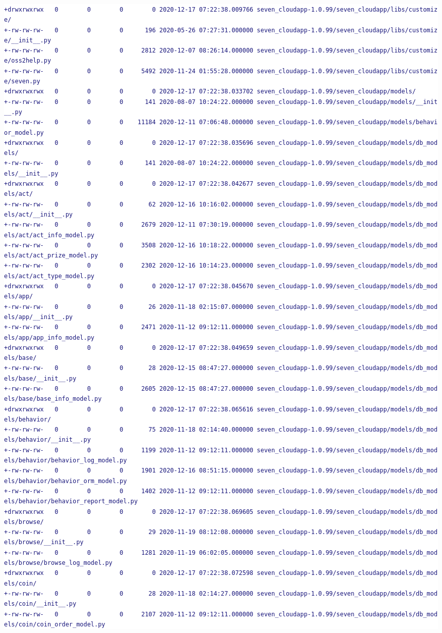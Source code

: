 ```diff
+drwxrwxrwx   0        0        0        0 2020-12-17 07:22:38.009766 seven_cloudapp-1.0.99/seven_cloudapp/libs/customize/
+-rw-rw-rw-   0        0        0      196 2020-05-26 07:27:31.000000 seven_cloudapp-1.0.99/seven_cloudapp/libs/customize/__init__.py
+-rw-rw-rw-   0        0        0     2812 2020-12-07 08:26:14.000000 seven_cloudapp-1.0.99/seven_cloudapp/libs/customize/oss2help.py
+-rw-rw-rw-   0        0        0     5492 2020-11-24 01:55:28.000000 seven_cloudapp-1.0.99/seven_cloudapp/libs/customize/seven.py
+drwxrwxrwx   0        0        0        0 2020-12-17 07:22:38.033702 seven_cloudapp-1.0.99/seven_cloudapp/models/
+-rw-rw-rw-   0        0        0      141 2020-08-07 10:24:22.000000 seven_cloudapp-1.0.99/seven_cloudapp/models/__init__.py
+-rw-rw-rw-   0        0        0    11184 2020-12-11 07:06:48.000000 seven_cloudapp-1.0.99/seven_cloudapp/models/behavior_model.py
+drwxrwxrwx   0        0        0        0 2020-12-17 07:22:38.035696 seven_cloudapp-1.0.99/seven_cloudapp/models/db_models/
+-rw-rw-rw-   0        0        0      141 2020-08-07 10:24:22.000000 seven_cloudapp-1.0.99/seven_cloudapp/models/db_models/__init__.py
+drwxrwxrwx   0        0        0        0 2020-12-17 07:22:38.042677 seven_cloudapp-1.0.99/seven_cloudapp/models/db_models/act/
+-rw-rw-rw-   0        0        0       62 2020-12-16 10:16:02.000000 seven_cloudapp-1.0.99/seven_cloudapp/models/db_models/act/__init__.py
+-rw-rw-rw-   0        0        0     2679 2020-12-11 07:30:19.000000 seven_cloudapp-1.0.99/seven_cloudapp/models/db_models/act/act_info_model.py
+-rw-rw-rw-   0        0        0     3508 2020-12-16 10:18:22.000000 seven_cloudapp-1.0.99/seven_cloudapp/models/db_models/act/act_prize_model.py
+-rw-rw-rw-   0        0        0     2302 2020-12-16 10:14:23.000000 seven_cloudapp-1.0.99/seven_cloudapp/models/db_models/act/act_type_model.py
+drwxrwxrwx   0        0        0        0 2020-12-17 07:22:38.045670 seven_cloudapp-1.0.99/seven_cloudapp/models/db_models/app/
+-rw-rw-rw-   0        0        0       26 2020-11-18 02:15:07.000000 seven_cloudapp-1.0.99/seven_cloudapp/models/db_models/app/__init__.py
+-rw-rw-rw-   0        0        0     2471 2020-11-12 09:12:11.000000 seven_cloudapp-1.0.99/seven_cloudapp/models/db_models/app/app_info_model.py
+drwxrwxrwx   0        0        0        0 2020-12-17 07:22:38.049659 seven_cloudapp-1.0.99/seven_cloudapp/models/db_models/base/
+-rw-rw-rw-   0        0        0       28 2020-12-15 08:47:27.000000 seven_cloudapp-1.0.99/seven_cloudapp/models/db_models/base/__init__.py
+-rw-rw-rw-   0        0        0     2605 2020-12-15 08:47:27.000000 seven_cloudapp-1.0.99/seven_cloudapp/models/db_models/base/base_info_model.py
+drwxrwxrwx   0        0        0        0 2020-12-17 07:22:38.065616 seven_cloudapp-1.0.99/seven_cloudapp/models/db_models/behavior/
+-rw-rw-rw-   0        0        0       75 2020-11-18 02:14:40.000000 seven_cloudapp-1.0.99/seven_cloudapp/models/db_models/behavior/__init__.py
+-rw-rw-rw-   0        0        0     1199 2020-11-12 09:12:11.000000 seven_cloudapp-1.0.99/seven_cloudapp/models/db_models/behavior/behavior_log_model.py
+-rw-rw-rw-   0        0        0     1901 2020-12-16 08:51:15.000000 seven_cloudapp-1.0.99/seven_cloudapp/models/db_models/behavior/behavior_orm_model.py
+-rw-rw-rw-   0        0        0     1402 2020-11-12 09:12:11.000000 seven_cloudapp-1.0.99/seven_cloudapp/models/db_models/behavior/behavior_report_model.py
+drwxrwxrwx   0        0        0        0 2020-12-17 07:22:38.069605 seven_cloudapp-1.0.99/seven_cloudapp/models/db_models/browse/
+-rw-rw-rw-   0        0        0       29 2020-11-19 08:12:08.000000 seven_cloudapp-1.0.99/seven_cloudapp/models/db_models/browse/__init__.py
+-rw-rw-rw-   0        0        0     1281 2020-11-19 06:02:05.000000 seven_cloudapp-1.0.99/seven_cloudapp/models/db_models/browse/browse_log_model.py
+drwxrwxrwx   0        0        0        0 2020-12-17 07:22:38.072598 seven_cloudapp-1.0.99/seven_cloudapp/models/db_models/coin/
+-rw-rw-rw-   0        0        0       28 2020-11-18 02:14:27.000000 seven_cloudapp-1.0.99/seven_cloudapp/models/db_models/coin/__init__.py
+-rw-rw-rw-   0        0        0     2107 2020-11-12 09:12:11.000000 seven_cloudapp-1.0.99/seven_cloudapp/models/db_models/coin/coin_order_model.py
```